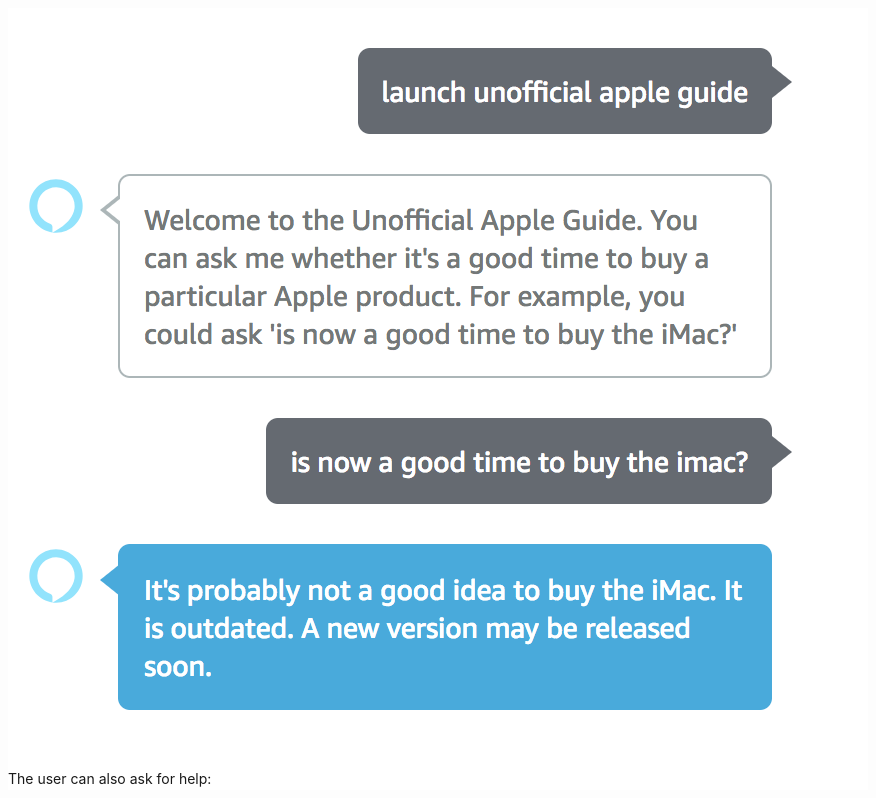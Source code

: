 ![Standard Alexa interaction](../static/public/images/alexa-skill-launch.png)

The user can also ask for help:
